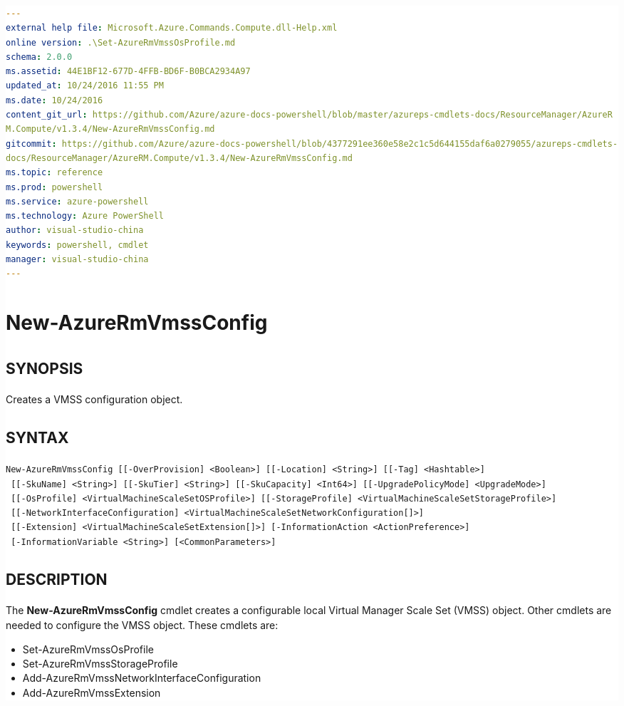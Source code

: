 ```yaml
---
external help file: Microsoft.Azure.Commands.Compute.dll-Help.xml
online version: .\Set-AzureRmVmssOsProfile.md
schema: 2.0.0
ms.assetid: 44E1BF12-677D-4FFB-BD6F-B0BCA2934A97
updated_at: 10/24/2016 11:55 PM
ms.date: 10/24/2016
content_git_url: https://github.com/Azure/azure-docs-powershell/blob/master/azureps-cmdlets-docs/ResourceManager/AzureRM.Compute/v1.3.4/New-AzureRmVmssConfig.md
gitcommit: https://github.com/Azure/azure-docs-powershell/blob/4377291ee360e58e2c1c5d644155daf6a0279055/azureps-cmdlets-docs/ResourceManager/AzureRM.Compute/v1.3.4/New-AzureRmVmssConfig.md
ms.topic: reference
ms.prod: powershell
ms.service: azure-powershell
ms.technology: Azure PowerShell
author: visual-studio-china
keywords: powershell, cmdlet
manager: visual-studio-china
---
```


# New-AzureRmVmssConfig

## SYNOPSIS
Creates a VMSS configuration object.

## SYNTAX

```
New-AzureRmVmssConfig [[-OverProvision] <Boolean>] [[-Location] <String>] [[-Tag] <Hashtable>]
 [[-SkuName] <String>] [[-SkuTier] <String>] [[-SkuCapacity] <Int64>] [[-UpgradePolicyMode] <UpgradeMode>]
 [[-OsProfile] <VirtualMachineScaleSetOSProfile>] [[-StorageProfile] <VirtualMachineScaleSetStorageProfile>]
 [[-NetworkInterfaceConfiguration] <VirtualMachineScaleSetNetworkConfiguration[]>]
 [[-Extension] <VirtualMachineScaleSetExtension[]>] [-InformationAction <ActionPreference>]
 [-InformationVariable <String>] [<CommonParameters>]
```

## DESCRIPTION
The **New-AzureRmVmssConfig** cmdlet creates a configurable local Virtual Manager Scale Set (VMSS) object.
Other cmdlets are needed to configure the VMSS object.
These cmdlets are:

- Set-AzureRmVmssOsProfile
- Set-AzureRmVmssStorageProfile
- Add-AzureRmVmssNetworkInterfaceConfiguration
- Add-AzureRmVmssExtension
